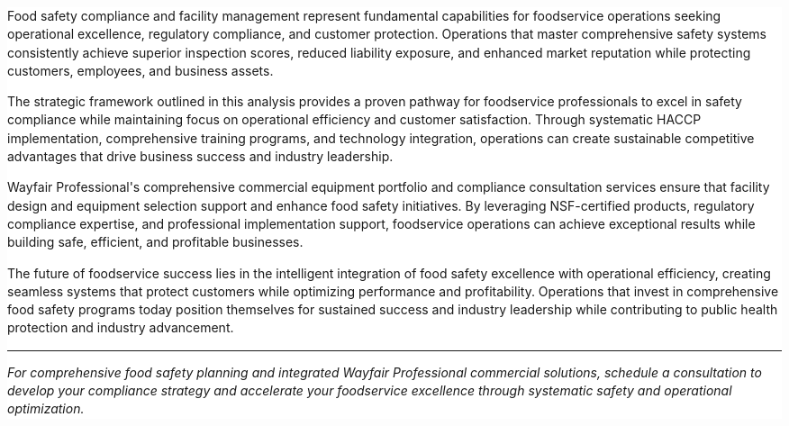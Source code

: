 Food safety compliance and facility management represent fundamental capabilities for foodservice operations seeking operational excellence, regulatory compliance, and customer protection. Operations that master comprehensive safety systems consistently achieve superior inspection scores, reduced liability exposure, and enhanced market reputation while protecting customers, employees, and business assets.

The strategic framework outlined in this analysis provides a proven pathway for foodservice professionals to excel in safety compliance while maintaining focus on operational efficiency and customer satisfaction. Through systematic HACCP implementation, comprehensive training programs, and technology integration, operations can create sustainable competitive advantages that drive business success and industry leadership.

Wayfair Professional's comprehensive commercial equipment portfolio and compliance consultation services ensure that facility design and equipment selection support and enhance food safety initiatives. By leveraging NSF-certified products, regulatory compliance expertise, and professional implementation support, foodservice operations can achieve exceptional results while building safe, efficient, and profitable businesses.

The future of foodservice success lies in the intelligent integration of food safety excellence with operational efficiency, creating seamless systems that protect customers while optimizing performance and profitability. Operations that invest in comprehensive food safety programs today position themselves for sustained success and industry leadership while contributing to public health protection and industry advancement.

---

*For comprehensive food safety planning and integrated Wayfair Professional commercial solutions, schedule a consultation to develop your compliance strategy and accelerate your foodservice excellence through systematic safety and operational optimization.* 